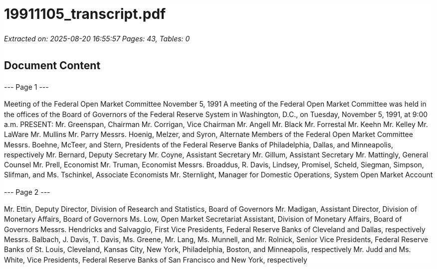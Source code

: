 # 19911105_transcript.pdf

*Extracted on: 2025-08-20 16:55:57*
*Pages: 43, Tables: 0*

## Document Content

--- Page 1 ---

Meeting of the Federal Open Market Committee
November 5, 1991
A meeting of the Federal Open Market Committee was held in
the offices of the Board of Governors of the Federal Reserve System in
Washington, D.C., on Tuesday, November 5, 1991, at 9:00 a.m.
PRESENT: Mr. Greenspan, Chairman
Mr. Corrigan, Vice Chairman
Mr. Angell
Mr. Black
Mr. Forrestal
Mr. Keehn
Mr. Kelley
Mr. LaWare
Mr. Mullins
Mr. Parry
Messrs. Hoenig, Melzer, and Syron, Alternate
Members of the Federal Open Market Committee
Messrs. Boehne, McTeer, and Stern, Presidents of
the Federal Reserve Banks of Philadelphia,
Dallas, and Minneapolis, respectively
Mr. Bernard, Deputy Secretary
Mr. Coyne, Assistant Secretary
Mr. Gillum, Assistant Secretary
Mr. Mattingly, General Counsel
Mr. Prell, Economist
Mr. Truman, Economist
Messrs. Broaddus, R. Davis, Lindsey, Promisel,
Scheld, Siegman, Simpson, Slifman, and
Ms. Tschinkel, Associate Economists
Mr. Sternlight, Manager for Domestic Operations,
System Open Market Account

--- Page 2 ---

Mr. Ettin, Deputy Director, Division of Research
and Statistics, Board of Governors
Mr. Madigan, Assistant Director, Division of
Monetary Affairs, Board of Governors
Ms. Low, Open Market Secretariat Assistant,
Division of Monetary Affairs, Board of
Governors
Messrs. Hendricks and Salvaggio, First Vice Presidents,
Federal Reserve Banks of Cleveland and Dallas,
respectively
Messrs. Balbach, J. Davis, T. Davis, Ms. Greene,
Mr. Lang, Ms. Munnell, and Mr. Rolnick,
Senior Vice Presidents, Federal Reserve Banks
of St. Louis, Cleveland, Kansas City, New York,
Philadelphia, Boston, and Minneapolis,
respectively
Mr. Judd and Ms. White, Vice Presidents, Federal
Reserve Banks of San Francisco and New York,
respectively
